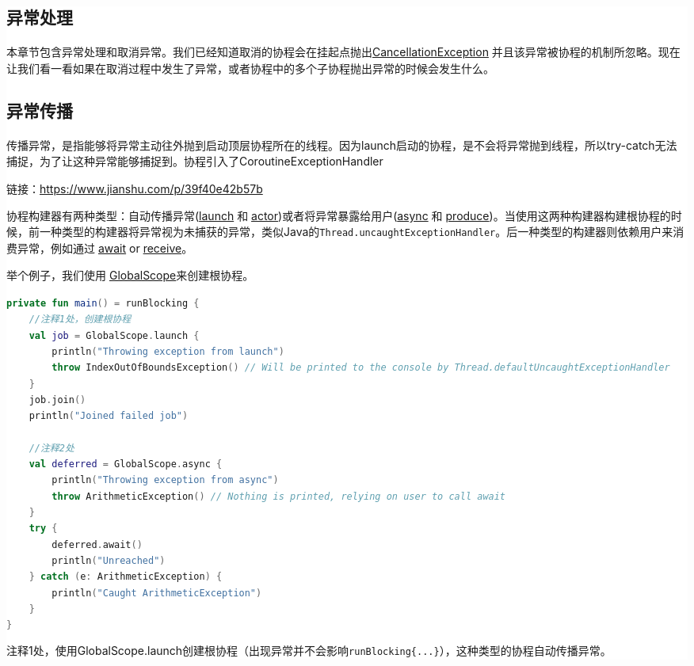 ## 异常处理

本章节包含异常处理和取消异常。我们已经知道取消的协程会在挂起点抛出[CancellationException](https://kotlin.github.io/kotlinx.coroutines/kotlinx-coroutines-core/kotlinx.coroutines/-cancellation-exception/index.html) 并且该异常被协程的机制所忽略。现在让我们看一看如果在取消过程中发生了异常，或者协程中的多个子协程抛出异常的时候会发生什么。

## 异常传播

传播异常，是指能够将异常主动往外抛到启动顶层协程所在的线程。因为launch启动的协程，是不会将异常抛到线程，所以try-catch无法捕捉，为了让这种异常能够捕捉到。协程引入了CoroutineExceptionHandler

链接：https://www.jianshu.com/p/39f40e42b57b

协程构建器有两种类型：自动传播异常([launch](https://kotlin.github.io/kotlinx.coroutines/kotlinx-coroutines-core/kotlinx.coroutines/launch.html) 和 [actor](https://kotlin.github.io/kotlinx.coroutines/kotlinx-coroutines-core/kotlinx.coroutines.channels/actor.html))或者将异常暴露给用户([async](https://kotlin.github.io/kotlinx.coroutines/kotlinx-coroutines-core/kotlinx.coroutines/async.html) 和 [produce](https://kotlin.github.io/kotlinx.coroutines/kotlinx-coroutines-core/kotlinx.coroutines.channels/produce.html))。当使用这两种构建器构建根协程的时候，前一种类型的构建器将异常视为未捕获的异常，类似Java的`Thread.uncaughtExceptionHandler`。后一种类型的构建器则依赖用户来消费异常，例如通过 [await](https://kotlin.github.io/kotlinx.coroutines/kotlinx-coroutines-core/kotlinx.coroutines/-deferred/await.html) or [receive](https://kotlin.github.io/kotlinx.coroutines/kotlinx-coroutines-core/kotlinx.coroutines.channels/-receive-channel/receive.html)。

举个例子，我们使用 [GlobalScope](https://kotlin.github.io/kotlinx.coroutines/kotlinx-coroutines-core/kotlinx.coroutines/-global-scope/index.html)来创建根协程。

```kotlin
private fun main() = runBlocking {
    //注释1处，创建根协程
    val job = GlobalScope.launch {
        println("Throwing exception from launch")
        throw IndexOutOfBoundsException() // Will be printed to the console by Thread.defaultUncaughtExceptionHandler
    }
    job.join()
    println("Joined failed job")

    //注释2处
    val deferred = GlobalScope.async {
        println("Throwing exception from async")
        throw ArithmeticException() // Nothing is printed, relying on user to call await
    }
    try {
        deferred.await()
        println("Unreached")
    } catch (e: ArithmeticException) {
        println("Caught ArithmeticException")
    }
}
```

注释1处，使用GlobalScope.launch创建根协程（出现异常并不会影响`runBlocking{...}`），这种类型的协程自动传播异常。
